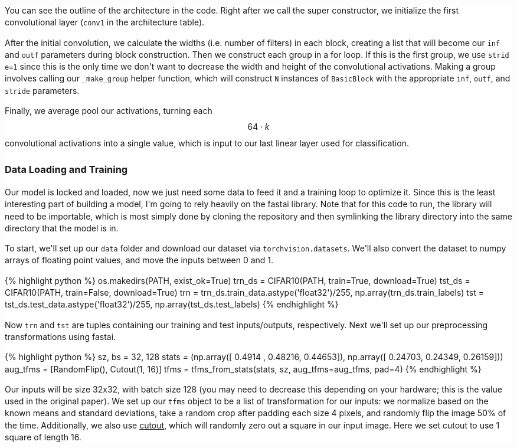 You can see the outline of the architecture in the code. Right after we call the
super constructor, we initialize the first convolutional layer (`conv1` in the
architecture table).

After the initial convolution, we calculate the widths (i.e. number of filters) in
each block, creating a list that will become our `inf` and `outf` parameters
during block construction. Then we construct each group in a for loop. If this
is the first group, we use `stride=1` since this is the only time we don't want
to decrease the width and height of the convolutional activations. Making a
group involves calling our `_make_group` helper function, which will construct
`N` instances of `BasicBlock` with the appropriate `inf`, `outf`, and `stride`
parameters.

Finally, we average pool our activations, turning each $$64 \cdot k$$
convolutional activations into a single value, which is input to our last linear
layer used for classification.

### Data Loading and Training

Our model is locked and loaded, now we just need some data to feed it and a
training loop to optimize it. Since this is the least interesting part of
building a model, I'm going to rely heavily on the fastai library. Note that for
this code to run, the library will need to be importable, which is most simply
done by cloning the repository and then symlinking the library directory into
the same directory that the model is in.

To start, we'll set up our `data` folder and download our dataset via
`torchvision.datasets`. We'll also convert the dataset to numpy arrays of
floating point values, and move the inputs between 0 and 1.

{% highlight python %}
os.makedirs(PATH, exist_ok=True)
trn_ds = CIFAR10(PATH, train=True, download=True)
tst_ds = CIFAR10(PATH, train=False, download=True)
trn = trn_ds.train_data.astype('float32')/255, np.array(trn_ds.train_labels)
tst = tst_ds.test_data.astype('float32')/255, np.array(tst_ds.test_labels)
{% endhighlight %}

Now `trn` and `tst` are tuples containing our training and test inputs/outputs,
respectively. Next we'll set up our preprocessing transformations using fastai.

{% highlight python %}
sz, bs = 32, 128
stats = (np.array([ 0.4914 ,  0.48216,  0.44653]),
         np.array([ 0.24703,  0.24349,  0.26159]))
aug_tfms = [RandomFlip(), Cutout(1, 16)]
tfms = tfms_from_stats(stats, sz, aug_tfms=aug_tfms, pad=4)
{% endhighlight %}

Our inputs will be size 32x32, with batch size 128 (you may need to decrease
this depending on your hardware; this is the value used in the original paper).
We set up our `tfms` object to be a list of transformation for our inputs: we
normalize based on the known means and standard deviations, take a random crop
after padding each size 4 pixels, and randomly flip the image 50% of the time.
Additionally, we also use [cutout](https://arxiv.org/abs/1708.04552), which will
randomly zero out a square in our input image. Here we set cutout to use 1
square of length 16.


[wide-resnet]: https://arxiv.org/abs/1605.07146
[resnet-orig]: https://arxiv.org/abs/1512.03385v1
[imagenet]: http://www.image-net.org
[cifar]: https://www.cs.toronto.edu/~kriz/cifar.html
[shake-drop]: https://arxiv.org/abs/1802.02375
[fastai]: https://github.com/fastai/fastai
